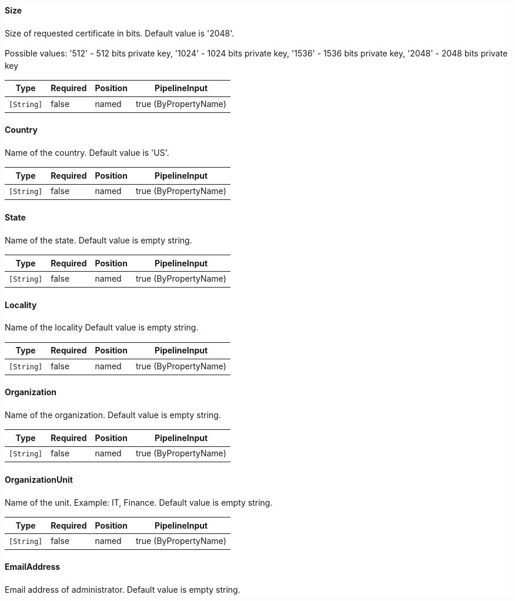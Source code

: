 #### **Size**
Size of requested certificate in bits. Default value is '2048'.
 
 Possible values:
 '512'      - 512 bits private key,
 '1024'     - 1024 bits private key,
 '1536'     - 1536 bits private key,
 '2048'     - 2048 bits private key

|Type      |Required|Position|PipelineInput        |
|----------|--------|--------|---------------------|
|`[String]`|false   |named   |true (ByPropertyName)|

#### **Country**
Name of the country. Default value is 'US'.

|Type      |Required|Position|PipelineInput        |
|----------|--------|--------|---------------------|
|`[String]`|false   |named   |true (ByPropertyName)|

#### **State**
Name of the state. Default value is empty string.

|Type      |Required|Position|PipelineInput        |
|----------|--------|--------|---------------------|
|`[String]`|false   |named   |true (ByPropertyName)|

#### **Locality**
Name of the locality Default value is empty string.

|Type      |Required|Position|PipelineInput        |
|----------|--------|--------|---------------------|
|`[String]`|false   |named   |true (ByPropertyName)|

#### **Organization**
Name of the organization. Default value is empty string.

|Type      |Required|Position|PipelineInput        |
|----------|--------|--------|---------------------|
|`[String]`|false   |named   |true (ByPropertyName)|

#### **OrganizationUnit**
Name of the unit. Example: IT, Finance. Default value is empty string.

|Type      |Required|Position|PipelineInput        |
|----------|--------|--------|---------------------|
|`[String]`|false   |named   |true (ByPropertyName)|

#### **EmailAddress**
Email address of administrator. Default value is empty string.
